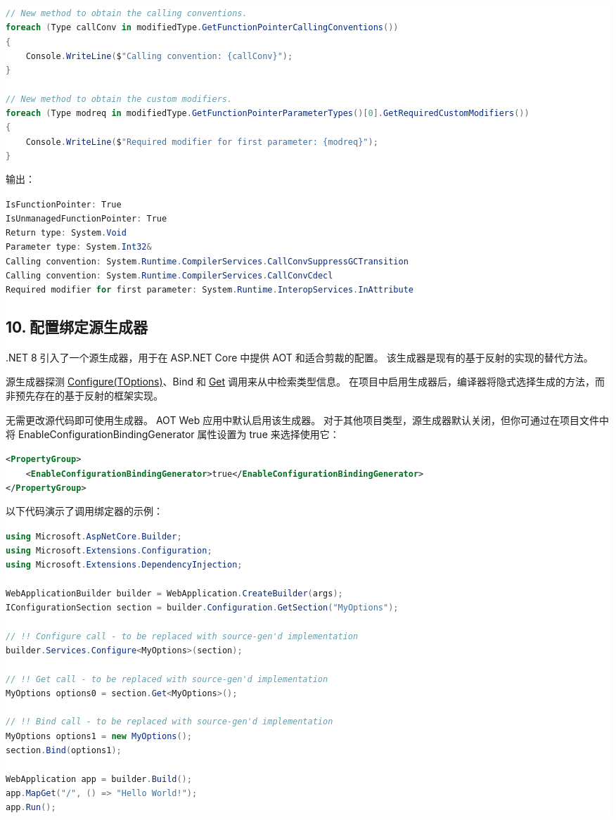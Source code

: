 ```C#
// New method to obtain the calling conventions.
foreach (Type callConv in modifiedType.GetFunctionPointerCallingConventions())
{
    Console.WriteLine($"Calling convention: {callConv}");
}

// New method to obtain the custom modifiers.
foreach (Type modreq in modifiedType.GetFunctionPointerParameterTypes()[0].GetRequiredCustomModifiers())
{
    Console.WriteLine($"Required modifier for first parameter: {modreq}");
}
```

输出：

```C#
IsFunctionPointer: True
IsUnmanagedFunctionPointer: True
Return type: System.Void
Parameter type: System.Int32&
Calling convention: System.Runtime.CompilerServices.CallConvSuppressGCTransition
Calling convention: System.Runtime.CompilerServices.CallConvCdecl
Required modifier for first parameter: System.Runtime.InteropServices.InAttribute
```

## **10. 配置绑定源生成器**

.NET 8 引入了一个源生成器，用于在 ASP.NET Core 中提供 AOT 和适合剪裁的配置。 该生成器是现有的基于反射的实现的替代方法。

源生成器探测 [Configure(TOptions)](<https://learn.microsoft.com/zh-cn/dotnet/api/microsoft.extensions.options.configureoptions-1.configure#microsoft-extensions-options-configureoptions-1-configure(-0)>)、Bind 和 [Get](https://learn.microsoft.com/zh-cn/dotnet/api/microsoft.extensions.configuration.configurationbinder.get) 调用来从中检索类型信息。 在项目中启用生成器后，编译器将隐式选择生成的方法，而非预先存在的基于反射的框架实现。

无需更改源代码即可使用生成器。 AOT Web 应用中默认启用该生成器。 对于其他项目类型，源生成器默认关闭，但你可通过在项目文件中将 EnableConfigurationBindingGenerator 属性设置为 true 来选择使用它：

```XML
<PropertyGroup>
    <EnableConfigurationBindingGenerator>true</EnableConfigurationBindingGenerator>
</PropertyGroup>
```

以下代码演示了调用绑定器的示例：

```C#
using Microsoft.AspNetCore.Builder;
using Microsoft.Extensions.Configuration;
using Microsoft.Extensions.DependencyInjection;

WebApplicationBuilder builder = WebApplication.CreateBuilder(args);
IConfigurationSection section = builder.Configuration.GetSection("MyOptions");

// !! Configure call - to be replaced with source-gen'd implementation
builder.Services.Configure<MyOptions>(section);

// !! Get call - to be replaced with source-gen'd implementation
MyOptions options0 = section.Get<MyOptions>();

// !! Bind call - to be replaced with source-gen'd implementation
MyOptions options1 = new MyOptions();
section.Bind(options1);

WebApplication app = builder.Build();
app.MapGet("/", () => "Hello World!");
app.Run();
```